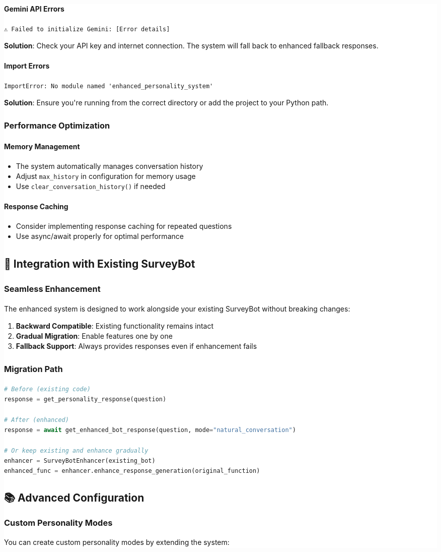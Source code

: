 #### Gemini API Errors
```
⚠️ Failed to initialize Gemini: [Error details]
```
**Solution**: Check your API key and internet connection. The system will fall back to enhanced fallback responses.

#### Import Errors
```
ImportError: No module named 'enhanced_personality_system'
```
**Solution**: Ensure you're running from the correct directory or add the project to your Python path.

### Performance Optimization

#### Memory Management
- The system automatically manages conversation history
- Adjust `max_history` in configuration for memory usage
- Use `clear_conversation_history()` if needed

#### Response Caching
- Consider implementing response caching for repeated questions
- Use async/await properly for optimal performance

## 🚀 Integration with Existing SurveyBot

### Seamless Enhancement
The enhanced system is designed to work alongside your existing SurveyBot without breaking changes:

1. **Backward Compatible**: Existing functionality remains intact
2. **Gradual Migration**: Enable features one by one
3. **Fallback Support**: Always provides responses even if enhancement fails

### Migration Path
```python
# Before (existing code)
response = get_personality_response(question)

# After (enhanced)
response = await get_enhanced_bot_response(question, mode="natural_conversation")

# Or keep existing and enhance gradually
enhancer = SurveyBotEnhancer(existing_bot)
enhanced_func = enhancer.enhance_response_generation(original_function)
```

## 📚 Advanced Configuration

### Custom Personality Modes
You can create custom personality modes by extending the system:
